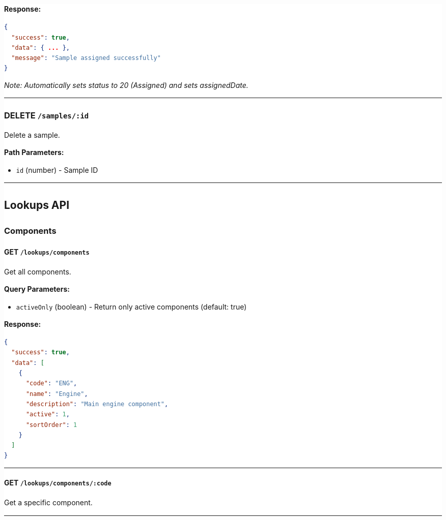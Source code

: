 **Response:**
```json
{
  "success": true,
  "data": { ... },
  "message": "Sample assigned successfully"
}
```

*Note: Automatically sets status to 20 (Assigned) and sets assignedDate.*

---

### DELETE `/samples/:id`
Delete a sample.

**Path Parameters:**
- `id` (number) - Sample ID

---

## Lookups API

### Components

#### GET `/lookups/components`
Get all components.

**Query Parameters:**
- `activeOnly` (boolean) - Return only active components (default: true)

**Response:**
```json
{
  "success": true,
  "data": [
    {
      "code": "ENG",
      "name": "Engine",
      "description": "Main engine component",
      "active": 1,
      "sortOrder": 1
    }
  ]
}
```

---

#### GET `/lookups/components/:code`
Get a specific component.

---
